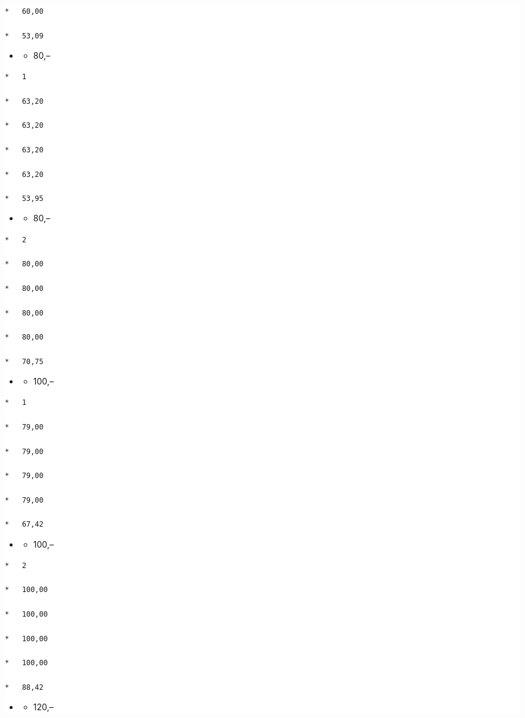     *   60,00

    *   53,09


*    *   80,–

    *   1

    *   63,20

    *   63,20

    *   63,20

    *   63,20

    *   53,95


*    *   80,–

    *   2

    *   80,00

    *   80,00

    *   80,00

    *   80,00

    *   70,75


*    *   100,–

    *   1

    *   79,00

    *   79,00

    *   79,00

    *   79,00

    *   67,42


*    *   100,–

    *   2

    *   100,00

    *   100,00

    *   100,00

    *   100,00

    *   88,42


*    *   120,–
